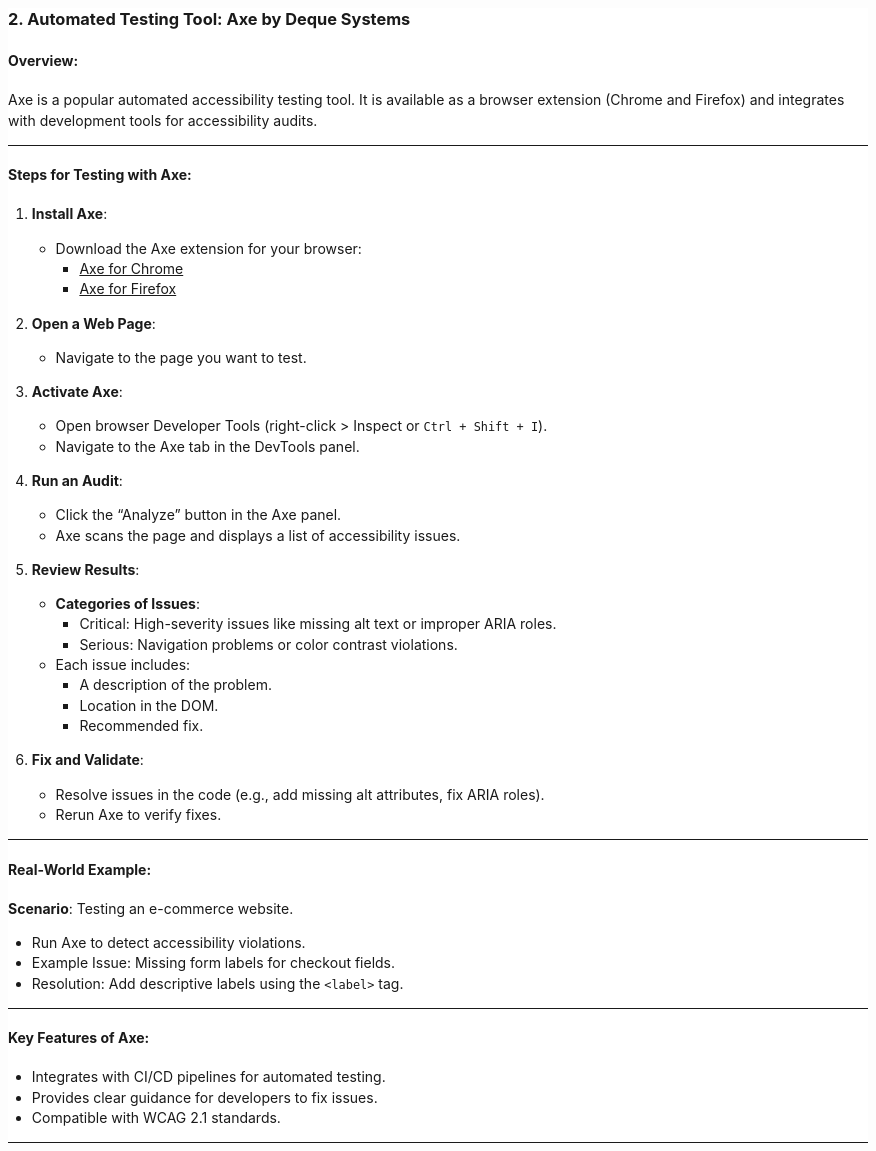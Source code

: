 
### **2. Automated Testing Tool: Axe by Deque Systems**

#### **Overview**:
Axe is a popular automated accessibility testing tool. It is available as a browser extension (Chrome and Firefox) and integrates with development tools for accessibility audits.

---

#### **Steps for Testing with Axe**:

1. **Install Axe**:
   - Download the Axe extension for your browser:
     - [Axe for Chrome](https://chrome.google.com/webstore/detail/axe/lhdoppojpmngadmnindnejefpokejbdd)
     - [Axe for Firefox](https://addons.mozilla.org/en-US/firefox/addon/axe-devtools/)

2. **Open a Web Page**:
   - Navigate to the page you want to test.

3. **Activate Axe**:
   - Open browser Developer Tools (right-click > Inspect or `Ctrl + Shift + I`).
   - Navigate to the Axe tab in the DevTools panel.

4. **Run an Audit**:
   - Click the “Analyze” button in the Axe panel.
   - Axe scans the page and displays a list of accessibility issues.

5. **Review Results**:
   - **Categories of Issues**:
     - Critical: High-severity issues like missing alt text or improper ARIA roles.
     - Serious: Navigation problems or color contrast violations.
   - Each issue includes:
     - A description of the problem.
     - Location in the DOM.
     - Recommended fix.

6. **Fix and Validate**:
   - Resolve issues in the code (e.g., add missing alt attributes, fix ARIA roles).
   - Rerun Axe to verify fixes.

---

#### **Real-World Example**:
**Scenario**: Testing an e-commerce website.  
- Run Axe to detect accessibility violations.
- Example Issue: Missing form labels for checkout fields.
- Resolution: Add descriptive labels using the `<label>` tag.

---

#### **Key Features of Axe**:
- Integrates with CI/CD pipelines for automated testing.
- Provides clear guidance for developers to fix issues.
- Compatible with WCAG 2.1 standards.

---